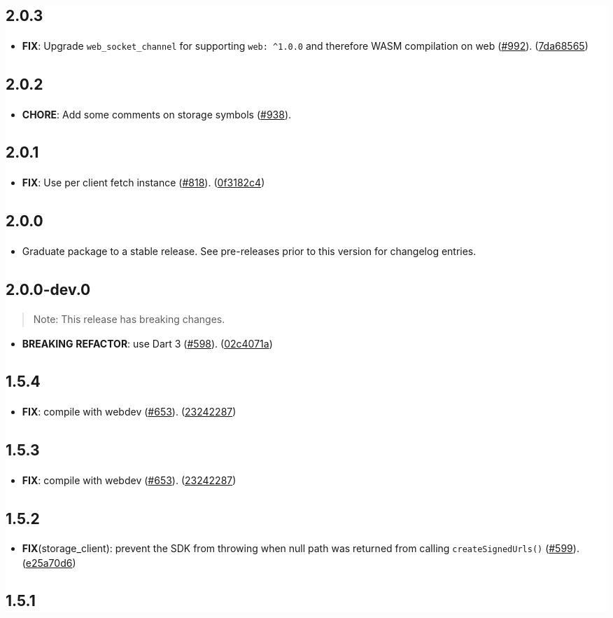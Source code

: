 ## 2.0.3

 - **FIX**: Upgrade `web_socket_channel` for supporting `web: ^1.0.0` and therefore WASM compilation on web ([#992](https://github.com/supabase/supabase-flutter/issues/992)). ([7da68565](https://github.com/supabase/supabase-flutter/commit/7da68565a7aa578305b099d7af755a7b0bcaca46))

## 2.0.2

 - **CHORE**: Add some comments on storage symbols ([#938](https://github.com/supabase/supabase-flutter/issues/938)).

## 2.0.1

 - **FIX**: Use per client fetch instance ([#818](https://github.com/supabase/supabase-flutter/issues/818)). ([0f3182c4](https://github.com/supabase/supabase-flutter/commit/0f3182c4f34ca5096b6dd747edf6ade0d1ec1c9e))

## 2.0.0

 - Graduate package to a stable release. See pre-releases prior to this version for changelog entries.

## 2.0.0-dev.0

> Note: This release has breaking changes.

 - **BREAKING** **REFACTOR**: use Dart 3 ([#598](https://github.com/supabase/supabase-flutter/issues/598)). ([02c4071a](https://github.com/supabase/supabase-flutter/commit/02c4071aaf2792d365792eed18ec65d09af4c247))
 
## 1.5.4

 - **FIX**: compile with webdev ([#653](https://github.com/supabase/supabase-flutter/issues/653)). ([23242287](https://github.com/supabase/supabase-flutter/commit/232422874df7f09fcf76ab5879822741a7272245))

## 1.5.3

 - **FIX**: compile with webdev ([#653](https://github.com/supabase/supabase-flutter/issues/653)). ([23242287](https://github.com/supabase/supabase-flutter/commit/232422874df7f09fcf76ab5879822741a7272245))

## 1.5.2

 - **FIX**(storage_client): prevent the SDK from throwing when null path was returned from calling `createSignedUrls()` ([#599](https://github.com/supabase/supabase-flutter/issues/599)). ([e25a70d6](https://github.com/supabase/supabase-flutter/commit/e25a70d67aeaa8844a0a8dca8385a3637b4ffd42))

## 1.5.1

